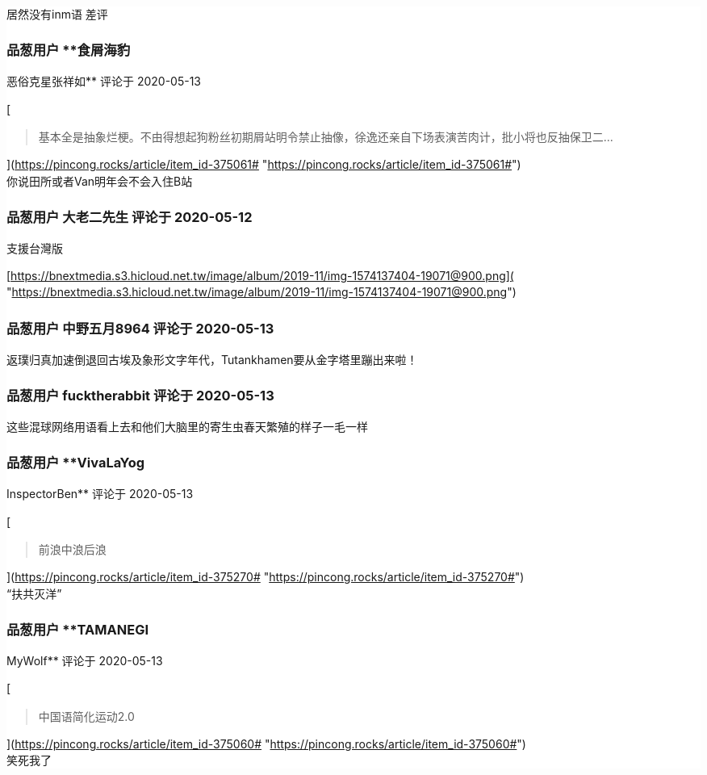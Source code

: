 居然没有inm语 差评
        


            
### 品葱用户 **食屑海豹 
恶俗克星张祥如** 评论于 2020-05-13
        
[

> 基本全是抽象烂梗。不由得想起狗粉丝初期屑站明令禁止抽像，徐逸还亲自下场表演苦肉计，批小将也反抽保卫二...

](https://pincong.rocks/article/item_id-375061# "https://pincong.rocks/article/item_id-375061#")  
你说田所或者Van明年会不会入住B站
        


            
### 品葱用户 **大老二先生** 评论于 2020-05-12
        
支援台灣版  
  
  
[https://bnextmedia.s3.hicloud.net.tw/image/album/2019-11/img-1574137404-19071@900.png]( "https://bnextmedia.s3.hicloud.net.tw/image/album/2019-11/img-1574137404-19071@900.png")
        


            
### 品葱用户 **中野五月8964** 评论于 2020-05-13
        
返璞归真加速倒退回古埃及象形文字年代，Tutankhamen要从金字塔里蹦出来啦！
        


            
### 品葱用户 **fucktherabbit** 评论于 2020-05-13
        
这些混球网络用语看上去和他们大脑里的寄生虫春天繁殖的样子一毛一样
        


            
### 品葱用户 **VivaLaYog 
InspectorBen** 评论于 2020-05-13
        
[

> 前浪中浪后浪

](https://pincong.rocks/article/item_id-375270# "https://pincong.rocks/article/item_id-375270#")  
“扶共灭洋”
        


            
### 品葱用户 **TAMANEGI 
MyWolf** 评论于 2020-05-13
        
[

> 中国语简化运动2.0

](https://pincong.rocks/article/item_id-375060# "https://pincong.rocks/article/item_id-375060#")  
笑死我了
        